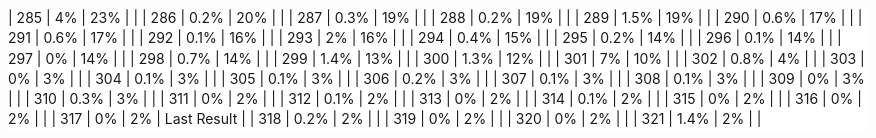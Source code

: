 | 285 | 4% | 23% |  |
| 286 | 0.2% | 20% |  |
| 287 | 0.3% | 19% |  |
| 288 | 0.2% | 19% |  |
| 289 | 1.5% | 19% |  |
| 290 | 0.6% | 17% |  |
| 291 | 0.6% | 17% |  |
| 292 | 0.1% | 16% |  |
| 293 | 2% | 16% |  |
| 294 | 0.4% | 15% |  |
| 295 | 0.2% | 14% |  |
| 296 | 0.1% | 14% |  |
| 297 | 0% | 14% |  |
| 298 | 0.7% | 14% |  |
| 299 | 1.4% | 13% |  |
| 300 | 1.3% | 12% |  |
| 301 | 7% | 10% |  |
| 302 | 0.8% | 4% |  |
| 303 | 0% | 3% |  |
| 304 | 0.1% | 3% |  |
| 305 | 0.1% | 3% |  |
| 306 | 0.2% | 3% |  |
| 307 | 0.1% | 3% |  |
| 308 | 0.1% | 3% |  |
| 309 | 0% | 3% |  |
| 310 | 0.3% | 3% |  |
| 311 | 0% | 2% |  |
| 312 | 0.1% | 2% |  |
| 313 | 0% | 2% |  |
| 314 | 0.1% | 2% |  |
| 315 | 0% | 2% |  |
| 316 | 0% | 2% |  |
| 317 | 0% | 2% | Last Result |
| 318 | 0.2% | 2% |  |
| 319 | 0% | 2% |  |
| 320 | 0% | 2% |  |
| 321 | 1.4% | 2% |  |
